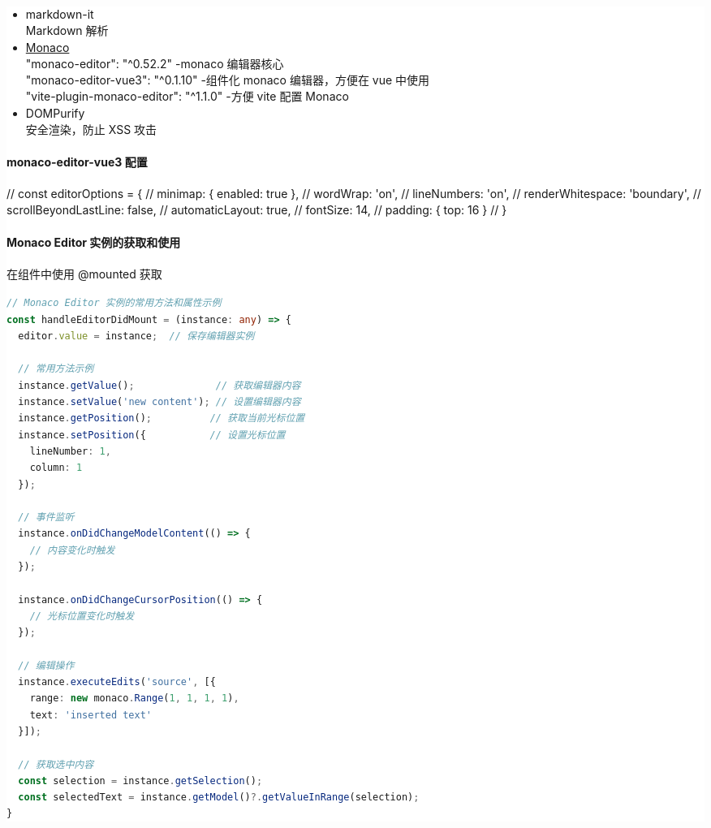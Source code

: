 - markdown-it  
    Markdown 解析  
- [Monaco](https://wf0.github.io/)  
    "monaco-editor": "^0.52.2" -monaco 编辑器核心  
    "monaco-editor-vue3": "^0.1.10" -组件化 monaco 编辑器，方便在 vue 中使用  
    "vite-plugin-monaco-editor": "^1.1.0" -方便 vite 配置 Monaco  
- DOMPurify  
    安全渲染，防止 XSS 攻击

#### monaco-editor-vue3 配置

// const editorOptions = {
//   minimap: { enabled: true },
//   wordWrap: 'on',
//   lineNumbers: 'on',
//   renderWhitespace: 'boundary',
//   scrollBeyondLastLine: false,
//   automaticLayout: true,
//   fontSize: 14,
//   padding: { top: 16 }
// }

#### Monaco Editor 实例的获取和使用

在组件中使用 @mounted 获取

```ts
// Monaco Editor 实例的常用方法和属性示例
const handleEditorDidMount = (instance: any) => {
  editor.value = instance;  // 保存编辑器实例
  
  // 常用方法示例
  instance.getValue();              // 获取编辑器内容
  instance.setValue('new content'); // 设置编辑器内容
  instance.getPosition();          // 获取当前光标位置
  instance.setPosition({           // 设置光标位置
    lineNumber: 1,
    column: 1
  });
  
  // 事件监听
  instance.onDidChangeModelContent(() => {
    // 内容变化时触发
  });
  
  instance.onDidChangeCursorPosition(() => {
    // 光标位置变化时触发
  });
  
  // 编辑操作
  instance.executeEdits('source', [{
    range: new monaco.Range(1, 1, 1, 1),
    text: 'inserted text'
  }]);
  
  // 获取选中内容
  const selection = instance.getSelection();
  const selectedText = instance.getModel()?.getValueInRange(selection);
}
```
